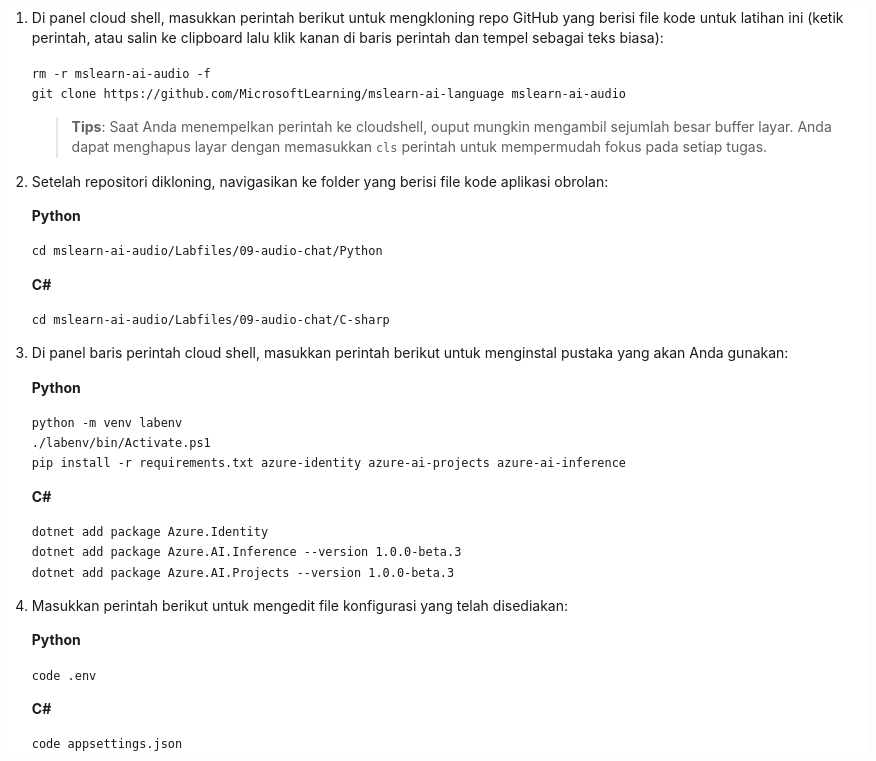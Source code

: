 1. Di panel cloud shell, masukkan perintah berikut untuk mengkloning repo GitHub yang berisi file kode untuk latihan ini (ketik perintah, atau salin ke clipboard lalu klik kanan di baris perintah dan tempel sebagai teks biasa):


    ```
    rm -r mslearn-ai-audio -f
    git clone https://github.com/MicrosoftLearning/mslearn-ai-language mslearn-ai-audio
    ```

    > **Tips**: Saat Anda menempelkan perintah ke cloudshell, ouput mungkin mengambil sejumlah besar buffer layar. Anda dapat menghapus layar dengan memasukkan `cls` perintah untuk mempermudah fokus pada setiap tugas.

1. Setelah repositori dikloning, navigasikan ke folder yang berisi file kode aplikasi obrolan:  

    **Python**

    ```
    cd mslearn-ai-audio/Labfiles/09-audio-chat/Python
    ```

    **C#**

    ```
    cd mslearn-ai-audio/Labfiles/09-audio-chat/C-sharp
    ```

1. Di panel baris perintah cloud shell, masukkan perintah berikut untuk menginstal pustaka yang akan Anda gunakan:

    **Python**

    ```
    python -m venv labenv
    ./labenv/bin/Activate.ps1
    pip install -r requirements.txt azure-identity azure-ai-projects azure-ai-inference
    ```

    **C#**

    ```
    dotnet add package Azure.Identity
    dotnet add package Azure.AI.Inference --version 1.0.0-beta.3
    dotnet add package Azure.AI.Projects --version 1.0.0-beta.3
    ```

1. Masukkan perintah berikut untuk mengedit file konfigurasi yang telah disediakan:

    **Python**

    ```
    code .env
    ```

    **C#**

    ```
    code appsettings.json
    ```
